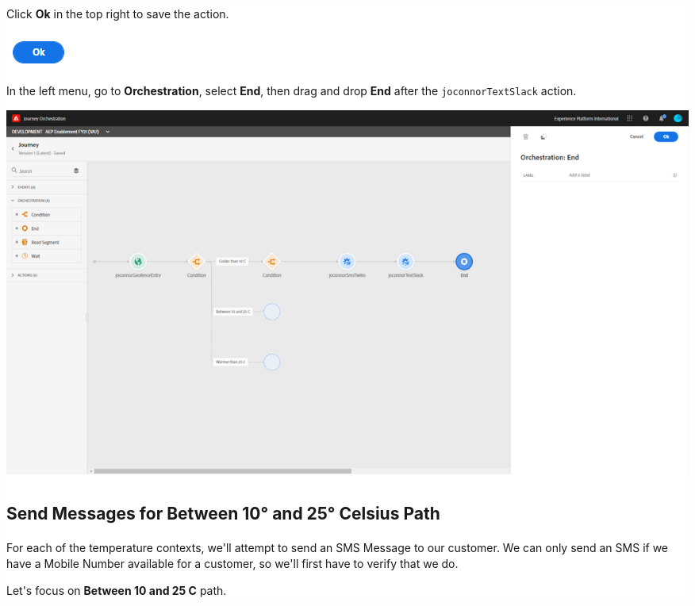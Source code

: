 Click **Ok** in the top right to save the action.

![Demo](./images/joblueok.png)

In the left menu, go to **Orchestration**, select **End**, then drag and drop **End** after the `joconnorTextSlack` action.

![Demo](./images/joa23.png)

## Send Messages for **Between 10° and 25° Celsius** Path

For each of the temperature contexts, we'll attempt to send an SMS Message to our customer. We can only send an SMS if we have a Mobile Number available for a customer, so we'll first have to verify that we do.

Let's focus on **Between 10 and 25 C** path.
